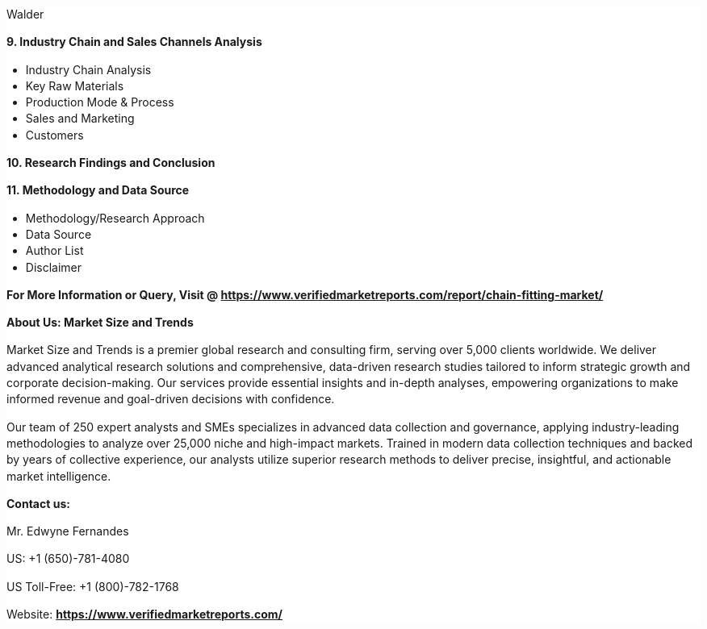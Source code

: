Walder</strong></p><p><strong>9. Industry Chain and Sales Channels Analysis</strong></p><ul><li>Industry Chain Analysis</li><li>Key Raw Materials</li><li>Production Mode &amp; Process</li><li>Sales and Marketing</li><li>Customers</li></ul><p><strong>10. Research Findings and Conclusion</strong></p><p><strong>11. Methodology and Data Source</strong></p><ul><li>Methodology/Research Approach</li><li>Data Source</li><li>Author List</li><li>Disclaimer</li></ul></p><p><strong>For More Information or Query, Visit @ <a href="https://www.verifiedmarketreports.com/report/chain-fitting-market/">https://www.verifiedmarketreports.com/report/chain-fitting-market/</a></strong></p><p><strong>About Us: Market Size and Trends</strong></p><p>Market Size and Trends is a premier global research and consulting firm, serving over 5,000 clients worldwide. We deliver advanced analytical research solutions and comprehensive, data-driven research studies tailored to inform strategic growth and corporate decision-making. Our services provide essential insights and in-depth analyses, empowering organizations to make informed revenue and goal-driven decisions with confidence.</p><p>Our team of 250 expert analysts and SMEs specializes in advanced data collection and governance, applying industry-leading methodologies to analyze over 25,000 niche and high-impact markets. Trained in modern data collection techniques and backed by years of collective experience, our analysts utilize superior research methods to deliver precise, insightful, and actionable market intelligence.</p><p><strong>Contact us:</strong></p><p>Mr. Edwyne Fernandes</p><p>US: +1 (650)-781-4080</p><p>US Toll-Free: +1 (800)-782-1768</p><p>Website: <strong><a href="https://www.verifiedmarketreports.com/">https://www.verifiedmarketreports.com/</a></strong></p>
